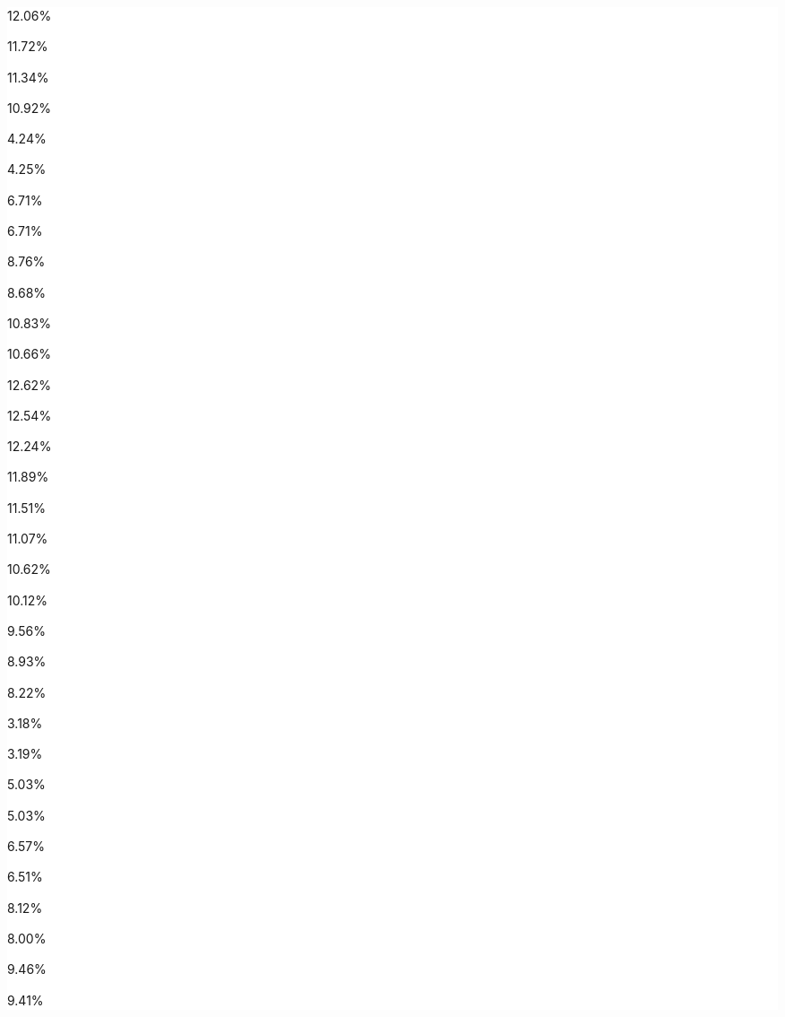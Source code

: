 12.06%

11.72%

11.34%

10.92%

4.24%

4.25%

6.71%

6.71%

8.76%

8.68%

10.83%

10.66%

12.62%

12.54%

12.24%

11.89%

11.51%

11.07%

10.62%

10.12%

9.56%

8.93%

8.22%

3.18%

3.19%

5.03%

5.03%

6.57%

6.51%

8.12%

8.00%

9.46%

9.41%
